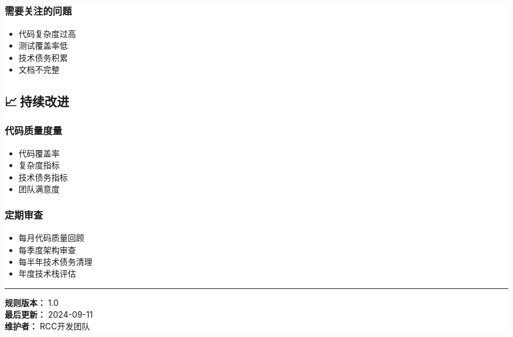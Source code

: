 ### 需要关注的问题
- 代码复杂度过高
- 测试覆盖率低
- 技术债务积累
- 文档不完整

## 📈 持续改进

### 代码质量度量
- 代码覆盖率
- 复杂度指标
- 技术债务指标
- 团队满意度

### 定期审查
- 每月代码质量回顾
- 每季度架构审查
- 每半年技术债务清理
- 年度技术栈评估

---

**规则版本：** 1.0  
**最后更新：** 2024-09-11  
**维护者：** RCC开发团队